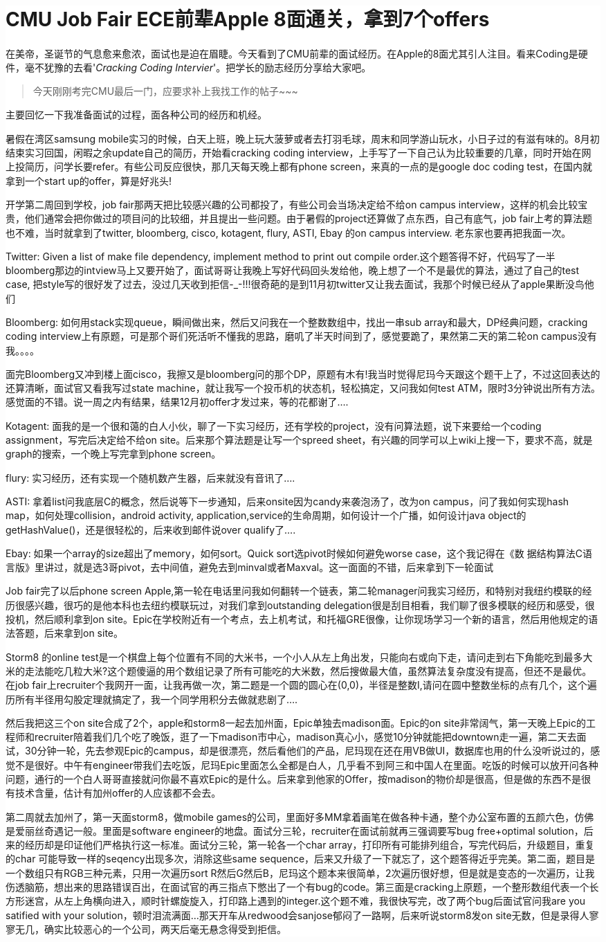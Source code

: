 # CMU Job Fair ECE前辈Apple 8面通关，拿到7个offers

在美帝，圣诞节的气息愈来愈浓，面试也是迫在眉睫。今天看到了CMU前辈的面试经历。在Apple的8面尤其引人注目。看来Coding是硬件，毫不犹豫的去看'_Cracking Coding Intervier_'。把学长的励志经历分享给大家吧。

> 今天刚刚考完CMU最后一门，应要求补上我找工作的帖子~~~

主要回忆一下我准备面试的过程，面各种公司的经历和机经。

暑假在湾区samsung mobile实习的时候，白天上班，晚上玩大菠萝或者去打羽毛球，周末和同学游山玩水，小日子过的有滋有味的。8月初结束实习回国，闲暇之余update自己的简历，开始看cracking coding interview，上手写了一下自己认为比较重要的几章，同时开始在网上投简历，问学长要refer。有些公司反应很快，那几天每天晚上都有phone screen，来真的一点的是google doc coding test，在国内就拿到一个start up的offer，算是好兆头!


开学第二周回到学校，job fair那两天把比较感兴趣的公司都投了，有些公司会当场决定给不给on campus interview，这样的机会比较宝贵，他们通常会把你做过的项目问的比较细，并且提出一些问题。由于暑假的project还算做了点东西，自己有底气，job
fair上考的算法题也不难，当时就拿到了twitter, bloomberg, cisco, kotagent, flury, ASTI, Ebay 的on campus interview. 老东家也要再把我面一次。

Twitter: Given a list of make file dependency, implement method to print out compile order.这个题答得不好，代码写了一半bloomberg那边的intview马上又要开始了，面试哥哥让我晚上写好代码回头发给他，晚上想了一个不是最优的算法，通过了自己的test case, 把style写的很好发了过去，没过几天收到拒信-_-!!!很奇葩的是到11月初twitter又让我去面试，我那个时候已经从了apple果断没鸟他们

Bloomberg: 如何用stack实现queue，瞬间做出来，然后又问我在一个整数数组中，找出一串sub array和最大，DP经典问题，cracking coding interview上有原题，可是那个哥们死活听不懂我的思路，磨叽了半天时间到了，感觉要跪了，果然第二天的第二轮on campus没有我。。。。

面完Bloomberg又冲到楼上面cisco，我擦又是bloomberg问的那个DP，原题有木有!我当时觉得尼玛今天跟这个题干上了，不过这回表达的还算清晰，面试官又看我写过state machine，就让我写一个投币机的状态机，轻松搞定，又问我如何test ATM，限时3分钟说出所有方法。感觉面的不错。说一周之内有结果，结果12月初offer才发过来，等的花都谢了….

Kotagent: 面我的是一个很和蔼的白人小伙，聊了一下实习经历，还有学校的project，没有问算法题，说下来要给一个coding
assignment，写完后决定给不给on site。后来那个算法题是让写一个spreed sheet，有兴趣的同学可以上wiki上搜一下，要求不高，就是graph的搜索，一个晚上写完拿到phone screen。

flury: 实习经历，还有实现一个随机数产生器，后来就没有音讯了….

ASTI: 拿着list问我底层C的概念，然后说等下一步通知，后来onsite因为candy来袭泡汤了，改为on campus，问了我如何实现hash map，如何处理collision，android activity, application,service的生命周期，如何设计一个广播，如何设计java object的getHashValue()，还是很轻松的，后来收到邮件说over qualify了….

Ebay: 如果一个array的size超出了memory，如何sort。Quick sort选pivot时候如何避免worse case，这个我记得在《数
据结构算法C语言版》里讲过，就是选3哥pivot，去中间值，避免去到minval或者Maxval。这一面面的不错，后来拿到下一轮面试

Job fair完了以后phone screen Apple,第一轮在电话里问我如何翻转一个链表，第二轮manager问我实习经历，和特别对我纽约模联的经历很感兴趣，很巧的是他本科也去纽约模联玩过，对我们拿到outstanding delegation很是刮目相看，我们聊了很多模联的经历和感受，很投机，然后顺利拿到on site。Epic在学校附近有一个考点，去上机考试，和托福GRE很像，让你现场学习一个新的语言，然后用他规定的语法答题，后来拿到on site。

Storm8 的online test是一个棋盘上每个位置有不同的大米书，一个小人从左上角出发，只能向右或向下走，请问走到右下角能吃到最多大米的走法能吃几粒大米?这个题傻逼的用个数组记录了所有可能吃的大米数，然后搜做最大值，虽然算法复杂度没有提高，但还不是最优。在job fair上recruiter个我网开一面，让我再做一次，第二题是一个圆的圆心在(0,0)，半径是整数I,请问在圆中整数坐标的点有几个，这个遍历所有半径用勾股定理就搞定了，我一个同学用积分去做就悲剧了….

然后我把这三个on site合成了2个，apple和storm8一起去加州面，Epic单独去madison面。Epic的on site非常阔气，第一天晚上Epic的工程师和recruiter陪着我们几个吃了晚饭，逛了一下madison市中心，madison真心小，感觉10分钟就能把downtown走一遍，第二天去面试，30分钟一轮，先去参观Epic的campus，却是很漂亮，然后看他们的产品，尼玛现在还在用VB做UI，数据库也用的什么没听说过的，感觉不是很好。中午有engineer带我们去吃饭，尼玛Epic里面怎么全都是白人，几乎看不到阿三和中国人在里面。吃饭的时候可以放开问各种问题，通行的一个白人哥哥直接就问你最不喜欢Epic的是什么。后来拿到他家的Offer，按madison的物价却是很高，但是做的东西不是很有技术含量，估计有加州offer的人应该都不会去。

第二周就去加州了，第一天面storm8，做mobile games的公司，里面好多MM拿着画笔在做各种卡通，整个办公室布置的五颜六色，仿佛是爱丽丝奇遇记一般。里面是software
engineer的地盘。面试分三轮，recruiter在面试前就再三强调要写bug free+optimal solution，后来的经历却是印证他们严格执行这一标准。面试分三轮，第一轮各一个char array，打印所有可能排列组合，写完代码后，升级题目，重复的char 可能导致一样的seqency出现多次，消除这些same sequence，后来又升级了一下就忘了，这个题答得近乎完美。第二面，题目是一个数组只有RGB三种元素，只用一次遍历sort R然后G然后B，尼玛这个题本来很简单，2次遍历很好想，但是就是变态的一次遍历，让我伤透脑筋，想出来的思路错误百出，在面试官的再三指点下憋出了一个有bug的code。第三面是cracking上原题，一个整形数组代表一个长方形迷宫，从左上角横向进入，顺时针螺旋旋入，打印路上遇到的integer.这个题不难，我很快写完，改了两个bug后面试官问我are you satified with your solution，顿时泪流满面…那天开车从redwood会sanjose郁闷了一路啊，后来听说storm8发on site无数，但是录得人寥寥无几，确实比较恶心的一个公司，两天后毫无悬念得受到拒信。
